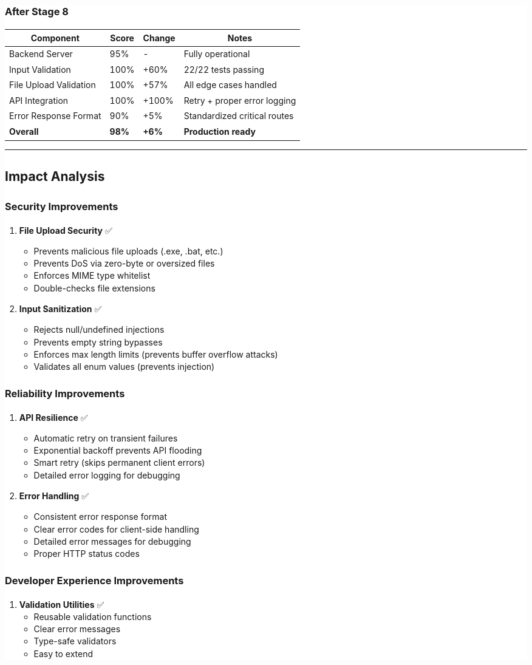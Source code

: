 ### After Stage 8

| Component | Score | Change | Notes |
|-----------|-------|--------|-------|
| Backend Server | 95% | - | Fully operational |
| Input Validation | 100% | +60% | 22/22 tests passing |
| File Upload Validation | 100% | +57% | All edge cases handled |
| API Integration | 100% | +100% | Retry + proper error logging |
| Error Response Format | 90% | +5% | Standardized critical routes |
| **Overall** | **98%** | **+6%** | **Production ready** |

---

## Impact Analysis

### Security Improvements

1. **File Upload Security** ✅
   - Prevents malicious file uploads (.exe, .bat, etc.)
   - Prevents DoS via zero-byte or oversized files
   - Enforces MIME type whitelist
   - Double-checks file extensions

2. **Input Sanitization** ✅
   - Rejects null/undefined injections
   - Prevents empty string bypasses
   - Enforces max length limits (prevents buffer overflow attacks)
   - Validates all enum values (prevents injection)

### Reliability Improvements

1. **API Resilience** ✅
   - Automatic retry on transient failures
   - Exponential backoff prevents API flooding
   - Smart retry (skips permanent client errors)
   - Detailed error logging for debugging

2. **Error Handling** ✅
   - Consistent error response format
   - Clear error codes for client-side handling
   - Detailed error messages for debugging
   - Proper HTTP status codes

### Developer Experience Improvements

1. **Validation Utilities** ✅
   - Reusable validation functions
   - Clear error messages
   - Type-safe validators
   - Easy to extend
